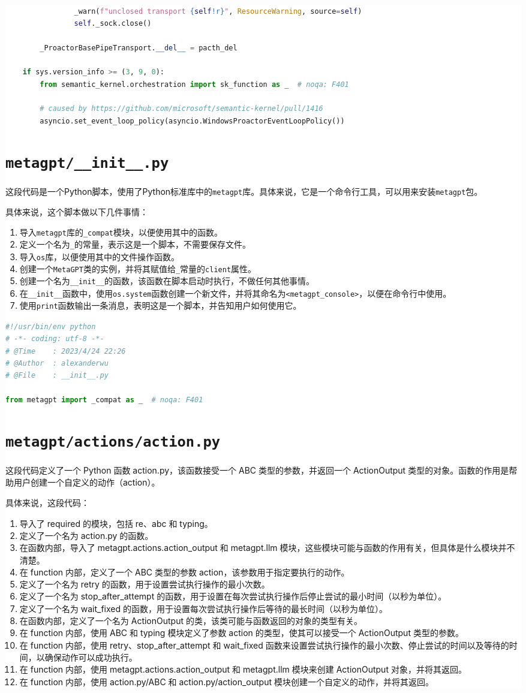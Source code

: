 ```py
                _warn(f"unclosed transport {self!r}", ResourceWarning, source=self)
                self._sock.close()

        _ProactorBasePipeTransport.__del__ = pacth_del

    if sys.version_info >= (3, 9, 0):
        from semantic_kernel.orchestration import sk_function as _  # noqa: F401

        # caused by https://github.com/microsoft/semantic-kernel/pull/1416
        asyncio.set_event_loop_policy(asyncio.WindowsProactorEventLoopPolicy())

```

# `metagpt/__init__.py`

这段代码是一个Python脚本，使用了Python标准库中的`metagpt`库。具体来说，它是一个命令行工具，可以用来安装`metagpt`包。

具体来说，这个脚本做以下几件事情：

1. 导入`metagpt`库的`_compat`模块，以便使用其中的函数。
2. 定义一个名为`_`的常量，表示这是一个脚本，不需要保存文件。
3. 导入`os`库，以便使用其中的文件操作函数。
4. 创建一个`MetaGPT`类的实例，并将其赋值给`_`常量的`client`属性。
5. 创建一个名为`__init__`的函数，该函数在脚本启动时执行，不做任何其他事情。
6. 在`__init__`函数中，使用`os.system`函数创建一个新文件，并将其命名为`<metagpt_console>`，以便在命令行中使用。
7. 使用`print`函数输出一条消息，表明这是一个脚本，并告知用户如何使用它。


```py
#!/usr/bin/env python
# -*- coding: utf-8 -*-
# @Time    : 2023/4/24 22:26
# @Author  : alexanderwu
# @File    : __init__.py

from metagpt import _compat as _  # noqa: F401

```

# `metagpt/actions/action.py`

这段代码定义了一个 Python 函数 action.py，该函数接受一个 ABC 类型的参数，并返回一个 ActionOutput 类型的对象。函数的作用是帮助用户创建一个自定义的动作（action）。

具体来说，这段代码：

1. 导入了 required 的模块，包括 re、abc 和 typing。
2. 定义了一个名为 action.py 的函数。
3. 在函数内部，导入了 metagpt.actions.action_output 和 metagpt.llm 模块，这些模块可能与函数的作用有关，但具体是什么模块并不清楚。
4. 在 function 内部，定义了一个 ABC 类型的参数 action，该参数用于指定要执行的动作。
5. 定义了一个名为 retry 的函数，用于设置尝试执行操作的最小次数。
6. 定义了一个名为 stop_after_attempt 的函数，用于设置在每次尝试执行操作后停止尝试的最小时间（以秒为单位）。
7. 定义了一个名为 wait_fixed 的函数，用于设置每次尝试执行操作后等待的最长时间（以秒为单位）。
8. 在函数内部，定义了一个名为 ActionOutput 的类，该类可能与函数返回的对象的类型有关。
9. 在 function 内部，使用 ABC 和 typing 模块定义了参数 action 的类型，使其可以接受一个 ActionOutput 类型的参数。
10. 在 function 内部，使用 retry、stop_after_attempt 和 wait_fixed 函数来设置尝试执行操作的最小次数、停止尝试的时间以及等待的时间，以确保动作可以成功执行。
11. 在 function 内部，使用 metagpt.actions.action_output 和 metagpt.llm 模块来创建 ActionOutput 对象，并将其返回。
12. 在 function 内部，使用 action.py/ABC 和 action.py/action_output 模块创建一个自定义的动作，并将其返回。
